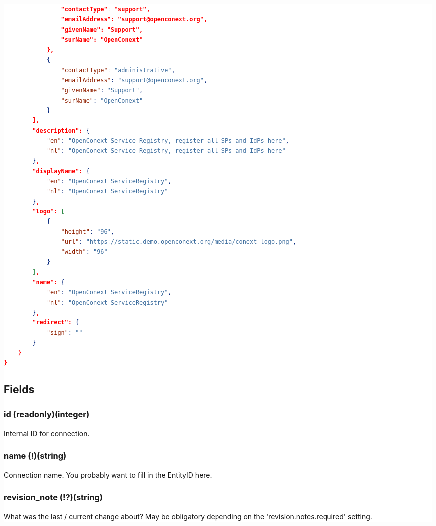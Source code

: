 ```json
                "contactType": "support",
                "emailAddress": "support@openconext.org",
                "givenName": "Support",
                "surName": "OpenConext"
            },
            {
                "contactType": "administrative",
                "emailAddress": "support@openconext.org",
                "givenName": "Support",
                "surName": "OpenConext"
            }
        ],
        "description": {
            "en": "OpenConext Service Registry, register all SPs and IdPs here",
            "nl": "OpenConext Service Registry, register all SPs and IdPs here"
        },
        "displayName": {
            "en": "OpenConext ServiceRegistry",
            "nl": "OpenConext ServiceRegistry"
        },
        "logo": [
            {
                "height": "96",
                "url": "https://static.demo.openconext.org/media/conext_logo.png",
                "width": "96"
            }
        ],
        "name": {
            "en": "OpenConext ServiceRegistry",
            "nl": "OpenConext ServiceRegistry"
        },
        "redirect": {
            "sign": ""
        }
    }
}
```

## Fields

### id (readonly)(integer)
Internal ID for connection.

### name (!)(string)
Connection name.
You probably want to fill in the EntityID here.

### revision_note (!?)(string)
What was the last / current change about?
May be obligatory depending on the 'revision.notes.required' setting.
